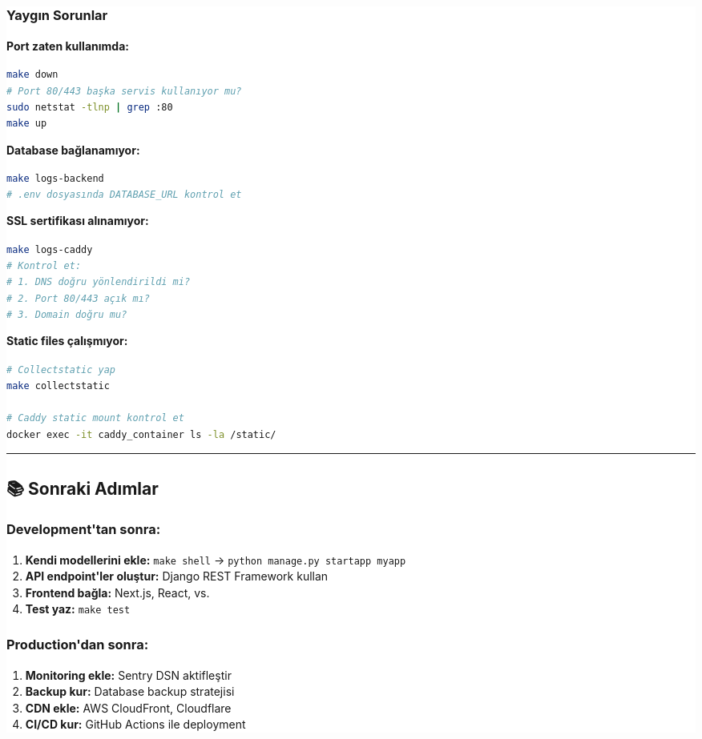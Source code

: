 ### Yaygın Sorunlar

**Port zaten kullanımda:**

```bash
make down
# Port 80/443 başka servis kullanıyor mu?
sudo netstat -tlnp | grep :80
make up
```

**Database bağlanamıyor:**

```bash
make logs-backend
# .env dosyasında DATABASE_URL kontrol et
```

**SSL sertifikası alınamıyor:**

```bash
make logs-caddy
# Kontrol et:
# 1. DNS doğru yönlendirildi mi?
# 2. Port 80/443 açık mı?
# 3. Domain doğru mu?
```

**Static files çalışmıyor:**

```bash
# Collectstatic yap
make collectstatic

# Caddy static mount kontrol et
docker exec -it caddy_container ls -la /static/
```

---

## 📚 Sonraki Adımlar

### Development'tan sonra:

1. **Kendi modellerini ekle:** `make shell` → `python manage.py startapp myapp`
2. **API endpoint'ler oluştur:** Django REST Framework kullan
3. **Frontend bağla:** Next.js, React, vs.
4. **Test yaz:** `make test`

### Production'dan sonra:

1. **Monitoring ekle:** Sentry DSN aktifleştir
2. **Backup kur:** Database backup stratejisi
3. **CDN ekle:** AWS CloudFront, Cloudflare
4. **CI/CD kur:** GitHub Actions ile deployment
